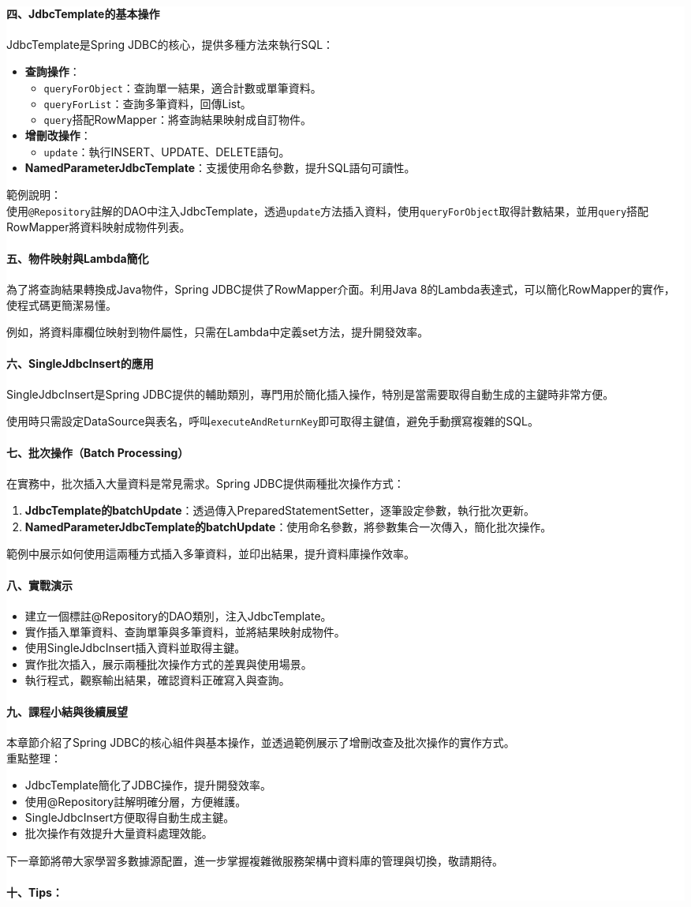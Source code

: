 #### 四、JdbcTemplate的基本操作

JdbcTemplate是Spring JDBC的核心，提供多種方法來執行SQL：

- **查詢操作**：
  - `queryForObject`：查詢單一結果，適合計數或單筆資料。
  - `queryForList`：查詢多筆資料，回傳List。
  - `query`搭配RowMapper：將查詢結果映射成自訂物件。
- **增刪改操作**：
  - `update`：執行INSERT、UPDATE、DELETE語句。
- **NamedParameterJdbcTemplate**：支援使用命名參數，提升SQL語句可讀性。

範例說明：  
使用`@Repository`註解的DAO中注入JdbcTemplate，透過`update`方法插入資料，使用`queryForObject`取得計數結果，並用`query`搭配RowMapper將資料映射成物件列表。

#### 五、物件映射與Lambda簡化

為了將查詢結果轉換成Java物件，Spring JDBC提供了RowMapper介面。利用Java 8的Lambda表達式，可以簡化RowMapper的實作，使程式碼更簡潔易懂。

例如，將資料庫欄位映射到物件屬性，只需在Lambda中定義set方法，提升開發效率。

#### 六、SingleJdbcInsert的應用

SingleJdbcInsert是Spring JDBC提供的輔助類別，專門用於簡化插入操作，特別是當需要取得自動生成的主鍵時非常方便。

使用時只需設定DataSource與表名，呼叫`executeAndReturnKey`即可取得主鍵值，避免手動撰寫複雜的SQL。

#### 七、批次操作（Batch Processing）

在實務中，批次插入大量資料是常見需求。Spring JDBC提供兩種批次操作方式：

1. **JdbcTemplate的batchUpdate**：透過傳入PreparedStatementSetter，逐筆設定參數，執行批次更新。
2. **NamedParameterJdbcTemplate的batchUpdate**：使用命名參數，將參數集合一次傳入，簡化批次操作。

範例中展示如何使用這兩種方式插入多筆資料，並印出結果，提升資料庫操作效率。

#### 八、實戰演示

- 建立一個標註@Repository的DAO類別，注入JdbcTemplate。
- 實作插入單筆資料、查詢單筆與多筆資料，並將結果映射成物件。
- 使用SingleJdbcInsert插入資料並取得主鍵。
- 實作批次插入，展示兩種批次操作方式的差異與使用場景。
- 執行程式，觀察輸出結果，確認資料正確寫入與查詢。

#### 九、課程小結與後續展望

本章節介紹了Spring JDBC的核心組件與基本操作，並透過範例展示了增刪改查及批次操作的實作方式。  
重點整理：
- JdbcTemplate簡化了JDBC操作，提升開發效率。
- 使用@Repository註解明確分層，方便維護。
- SingleJdbcInsert方便取得自動生成主鍵。
- 批次操作有效提升大量資料處理效能。

下一章節將帶大家學習多數據源配置，進一步掌握複雜微服務架構中資料庫的管理與切換，敬請期待。

#### 十、Tips：
